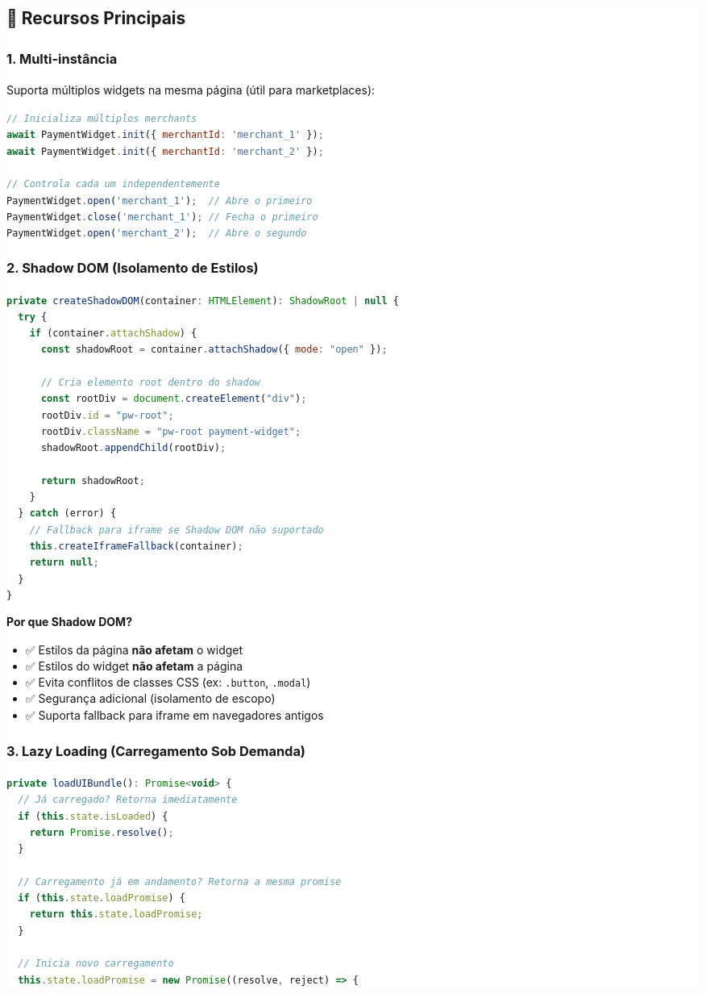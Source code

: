 
## 🎨 Recursos Principais

### **1. Multi-instância**

Suporta múltiplos widgets na mesma página (útil para marketplaces):

```javascript
// Inicializa múltiplos merchants
await PaymentWidget.init({ merchantId: 'merchant_1' });
await PaymentWidget.init({ merchantId: 'merchant_2' });

// Controla cada um independentemente
PaymentWidget.open('merchant_1');  // Abre o primeiro
PaymentWidget.close('merchant_1'); // Fecha o primeiro
PaymentWidget.open('merchant_2');  // Abre o segundo
```

### **2. Shadow DOM (Isolamento de Estilos)**

```javascript
private createShadowDOM(container: HTMLElement): ShadowRoot | null {
  try {
    if (container.attachShadow) {
      const shadowRoot = container.attachShadow({ mode: "open" });
      
      // Cria elemento root dentro do shadow
      const rootDiv = document.createElement("div");
      rootDiv.id = "pw-root";
      rootDiv.className = "pw-root payment-widget";
      shadowRoot.appendChild(rootDiv);
      
      return shadowRoot;
    }
  } catch (error) {
    // Fallback para iframe se Shadow DOM não suportado
    this.createIframeFallback(container);
    return null;
  }
}
```

**Por que Shadow DOM?**

- ✅ Estilos da página **não afetam** o widget
- ✅ Estilos do widget **não afetam** a página
- ✅ Evita conflitos de classes CSS (ex: `.button`, `.modal`)
- ✅ Segurança adicional (isolamento de escopo)
- ✅ Suporta fallback para iframe em navegadores antigos

### **3. Lazy Loading (Carregamento Sob Demanda)**

```javascript
private loadUIBundle(): Promise<void> {
  // Já carregado? Retorna imediatamente
  if (this.state.isLoaded) {
    return Promise.resolve();
  }

  // Carregamento já em andamento? Retorna a mesma promise
  if (this.state.loadPromise) {
    return this.state.loadPromise;
  }

  // Inicia novo carregamento
  this.state.loadPromise = new Promise((resolve, reject) => {
```